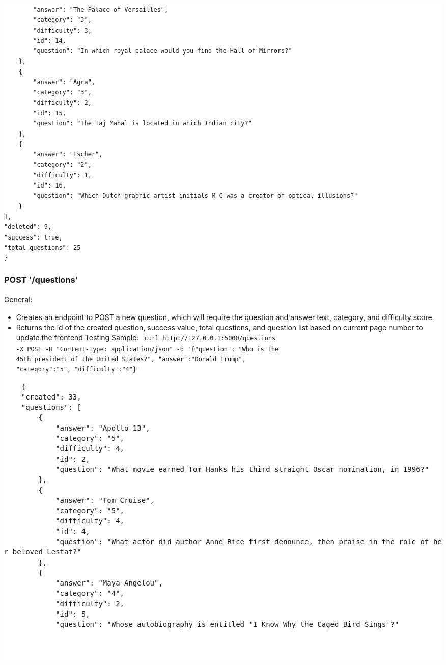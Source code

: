             "answer": "The Palace of Versailles",
            "category": "3",
            "difficulty": 3,
            "id": 14,
            "question": "In which royal palace would you find the Hall of Mirrors?"
        },
        {
            "answer": "Agra",
            "category": "3",
            "difficulty": 2,
            "id": 15,
            "question": "The Taj Mahal is located in which Indian city?"
        },
        {
            "answer": "Escher",
            "category": "2",
            "difficulty": 1,
            "id": 16,
            "question": "Which Dutch graphic artist–initials M C was a creator of optical illusions?"
        }
    ],
    "deleted": 9,
    "success": true,
    "total_questions": 25
    }
</pre>

### POST '/questions'

General:

- Creates an endpoint to POST a new question, which will require the question and answer text, category, and difficulty score.
- Returns the id of the created question, success value, total questions, and question list based on current page number to update the frontend
  Testing
  Sample: <code> curl http://127.0.0.1:5000/questions -X POST -H "Content-Type: application/json" -d '{"question": "Who is the 45th president of the United States?", "answer":"Donald Trump", "category":"5", "difficulty":"4"}' </code>

<pre>
    {
    "created": 33,
    "questions": [
        {
            "answer": "Apollo 13",
            "category": "5",
            "difficulty": 4,
            "id": 2,
            "question": "What movie earned Tom Hanks his third straight Oscar nomination, in 1996?"
        },
        {
            "answer": "Tom Cruise",
            "category": "5",
            "difficulty": 4,
            "id": 4,
            "question": "What actor did author Anne Rice first denounce, then praise in the role of her beloved Lestat?"
        },
        {
            "answer": "Maya Angelou",
            "category": "4",
            "difficulty": 2,
            "id": 5,
            "question": "Whose autobiography is entitled 'I Know Why the Caged Bird Sings'?"